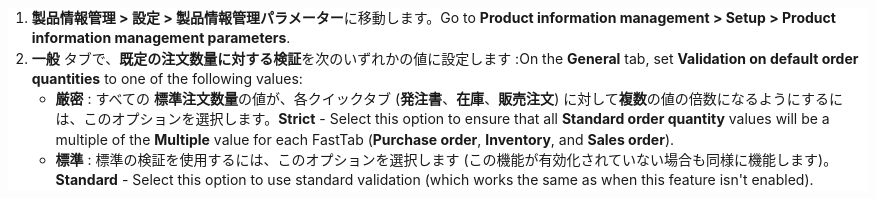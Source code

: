 1. <span data-ttu-id="2c7c7-362">**製品情報管理 \> 設定 \> 製品情報管理パラメーター**に移動します。</span><span class="sxs-lookup"><span data-stu-id="2c7c7-362">Go to **Product information management \> Setup \> Product information management parameters**.</span></span>
1. <span data-ttu-id="2c7c7-363">**一般** タブで、**既定の注文数量に対する検証**を次のいずれかの値に設定します :</span><span class="sxs-lookup"><span data-stu-id="2c7c7-363">On the **General** tab, set **Validation on default order quantities** to one of the following values:</span></span>
    - <span data-ttu-id="2c7c7-364">**厳密** : すべての **標準注文数量**の値が、各クイックタブ (**発注書**、**在庫**、**販売注文**) に対して**複数**の値の倍数になるようにするには、このオプションを選択します。</span><span class="sxs-lookup"><span data-stu-id="2c7c7-364">**Strict** - Select this option to ensure that all **Standard order quantity** values will be a multiple of the **Multiple** value for each FastTab (**Purchase order**, **Inventory**, and **Sales order**).</span></span>
    - <span data-ttu-id="2c7c7-365">**標準** : 標準の検証を使用するには、このオプションを選択します (この機能が有効化されていない場合も同様に機能します)。</span><span class="sxs-lookup"><span data-stu-id="2c7c7-365">**Standard** - Select this option to use standard validation (which works the same as when this feature isn't enabled).</span></span>
